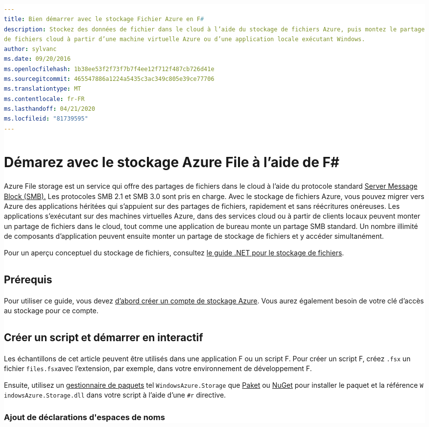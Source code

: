 ```yaml
---
title: Bien démarrer avec le stockage Fichier Azure en F#
description: Stockez des données de fichier dans le cloud à l’aide du stockage de fichiers Azure, puis montez le partage de fichiers cloud à partir d’une machine virtuelle Azure ou d’une application locale exécutant Windows.
author: sylvanc
ms.date: 09/20/2016
ms.openlocfilehash: 1b38ee53f2f73f7b7f4ee12f712f487cb726d41e
ms.sourcegitcommit: 465547886a1224a5435c3ac349c805e39ce77706
ms.translationtype: MT
ms.contentlocale: fr-FR
ms.lasthandoff: 04/21/2020
ms.locfileid: "81739595"
---
```

# <a name="get-started-with-azure-file-storage-using-f"></a>Démarez avec le stockage Azure File à l’aide de F\#

Azure File storage est un service qui offre des partages de fichiers dans le cloud à l’aide du protocole standard [Server Message Block (SMB).](https://msdn.microsoft.com/library/windows/desktop/aa365233.aspx) Les protocoles SMB 2.1 et SMB 3.0 sont pris en charge. Avec le stockage de fichiers Azure, vous pouvez migrer vers Azure des applications héritées qui s’appuient sur des partages de fichiers, rapidement et sans réécritures onéreuses. Les applications s’exécutant sur des machines virtuelles Azure, dans des services cloud ou à partir de clients locaux peuvent monter un partage de fichiers dans le cloud, tout comme une application de bureau monte un partage SMB standard. Un nombre illimité de composants d’application peuvent ensuite monter un partage de stockage de fichiers et y accéder simultanément.

Pour un aperçu conceptuel du stockage de fichiers, consultez [le guide .NET pour le stockage de fichiers](https://docs.microsoft.com/azure/storage/storage-dotnet-how-to-use-files).

## <a name="prerequisites"></a>Prérequis

Pour utiliser ce guide, vous devez [d’abord créer un compte de stockage Azure](https://docs.microsoft.com/azure/storage/storage-create-storage-account).
Vous aurez également besoin de votre clé d’accès au stockage pour ce compte.

## <a name="create-an-f-script-and-start-f-interactive"></a>Créer un script et démarrer en interactif

Les échantillons de cet article peuvent être utilisés dans une application F ou un script F. Pour créer un script F, créez `.fsx` un fichier `files.fsx`avec l’extension, par exemple, dans votre environnement de développement F.

Ensuite, utilisez un [gestionnaire de paquets](package-management.md) tel `WindowsAzure.Storage` que [Paket](https://fsprojects.github.io/Paket/) ou [NuGet](https://www.nuget.org/) pour installer le paquet et la référence `WindowsAzure.Storage.dll` dans votre script à l’aide d’une `#r` directive.

### <a name="add-namespace-declarations"></a>Ajout de déclarations d'espaces de noms

